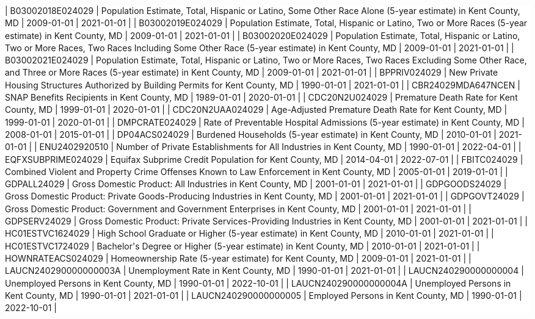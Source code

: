 | B03002018E024029          | Population Estimate, Total, Hispanic or Latino, Some Other Race Alone (5-year estimate) in Kent County, MD                                                               | 2009-01-01          | 2021-01-01        |
| B03002019E024029          | Population Estimate, Total, Hispanic or Latino, Two or More Races (5-year estimate) in Kent County, MD                                                                   | 2009-01-01          | 2021-01-01        |
| B03002020E024029          | Population Estimate, Total, Hispanic or Latino, Two or More Races, Two Races Including Some Other Race (5-year estimate) in Kent County, MD                              | 2009-01-01          | 2021-01-01        |
| B03002021E024029          | Population Estimate, Total, Hispanic or Latino, Two or More Races, Two Races Excluding Some Other Race, and Three or More Races (5-year estimate) in Kent County, MD     | 2009-01-01          | 2021-01-01        |
| BPPRIV024029              | New Private Housing Structures Authorized by Building Permits for Kent County, MD                                                                                        | 1990-01-01          | 2021-01-01        |
| CBR24029MDA647NCEN        | SNAP Benefits Recipients in Kent County, MD                                                                                                                              | 1989-01-01          | 2020-01-01        |
| CDC20N2U024029            | Premature Death Rate for Kent County, MD                                                                                                                                 | 1999-01-01          | 2020-01-01        |
| CDC20N2UAA024029          | Age-Adjusted Premature Death Rate for Kent County, MD                                                                                                                    | 1999-01-01          | 2020-01-01        |
| DMPCRATE024029            | Rate of Preventable Hospital Admissions (5-year estimate) in Kent County, MD                                                                                             | 2008-01-01          | 2015-01-01        |
| DP04ACS024029             | Burdened Households (5-year estimate) in Kent County, MD                                                                                                                 | 2010-01-01          | 2021-01-01        |
| ENU2402920510             | Number of Private Establishments for All Industries in Kent County, MD                                                                                                   | 1990-01-01          | 2022-04-01        |
| EQFXSUBPRIME024029        | Equifax Subprime Credit Population for Kent County, MD                                                                                                                   | 2014-04-01          | 2022-07-01        |
| FBITC024029               | Combined Violent and Property Crime Offenses Known to Law Enforcement in Kent County, MD                                                                                 | 2005-01-01          | 2019-01-01        |
| GDPALL24029               | Gross Domestic Product: All Industries in Kent County, MD                                                                                                                | 2001-01-01          | 2021-01-01        |
| GDPGOODS24029             | Gross Domestic Product: Private Goods-Producing Industries in Kent County, MD                                                                                            | 2001-01-01          | 2021-01-01        |
| GDPGOVT24029              | Gross Domestic Product: Government and Government Enterprises in Kent County, MD                                                                                         | 2001-01-01          | 2021-01-01        |
| GDPSERV24029              | Gross Domestic Product: Private Services-Providing Industries in Kent County, MD                                                                                         | 2001-01-01          | 2021-01-01        |
| HC01ESTVC1624029          | High School Graduate or Higher (5-year estimate) in Kent County, MD                                                                                                      | 2010-01-01          | 2021-01-01        |
| HC01ESTVC1724029          | Bachelor's Degree or Higher (5-year estimate) in Kent County, MD                                                                                                         | 2010-01-01          | 2021-01-01        |
| HOWNRATEACS024029         | Homeownership Rate (5-year estimate) for Kent County, MD                                                                                                                 | 2009-01-01          | 2021-01-01        |
| LAUCN240290000000003A     | Unemployment Rate in Kent County, MD                                                                                                                                     | 1990-01-01          | 2021-01-01        |
| LAUCN240290000000004      | Unemployed Persons in Kent County, MD                                                                                                                                    | 1990-01-01          | 2022-10-01        |
| LAUCN240290000000004A     | Unemployed Persons in Kent County, MD                                                                                                                                    | 1990-01-01          | 2021-01-01        |
| LAUCN240290000000005      | Employed Persons in Kent County, MD                                                                                                                                      | 1990-01-01          | 2022-10-01        |